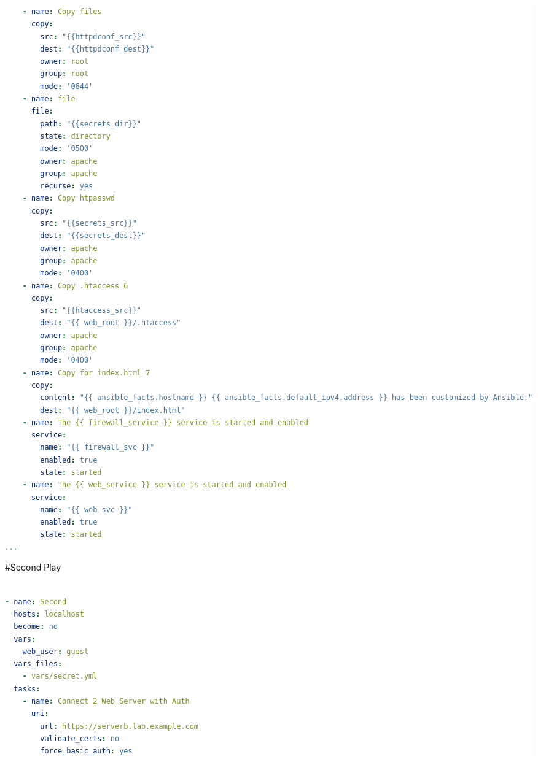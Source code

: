 ```yaml 
    - name: Copy files 
      copy:
        src: "{{httpdconf_src}}"
        dest: "{{httpdconf_dest}}"
        owner: root
        group: root
        mode: '0644'
    - name: file 
      file:
        path: "{{secrets_dir}}"
        state: directory
        mode: '0500'
        owner: apache
        group: apache
        recurse: yes
    - name: Copy htpasswd 
      copy:
        src: "{{secrets_src}}"
        dest: "{{secrets_dest}}"
        owner: apache
        group: apache
        mode: '0400'
    - name: Copy .htaccess 6
      copy:
        src: "{{htaccess_src}}"
        dest: "{{ web_root }}/.htaccess"
        owner: apache
        group: apache
        mode: '0400'
    - name: Copy for index.html 7
      copy:
        content: "{{ ansible_facts.hostname }} {{ ansible_facts.default_ipv4.address }} has been customized by Ansible."
        dest: "{{ web_root }}/index.html"
    - name: The {{ firewall_service }} service is started and enabled
      service:
        name: "{{ firewall_svc }}"
        enabled: true
        state: started
    - name: The {{ web_service }} service is started and enabled
      service:
        name: "{{ web_svc }}"
        enabled: true
        state: started
...
```

#Second Play

```yaml

- name: Second
  hosts: localhost
  become: no
  vars:
    web_user: guest
  vars_files:
    - vars/secret.yml
  tasks:
    - name: Connect 2 Web Server with Auth 
      uri:
        url: https://serverb.lab.example.com
        validate_certs: no
        force_basic_auth: yes
```